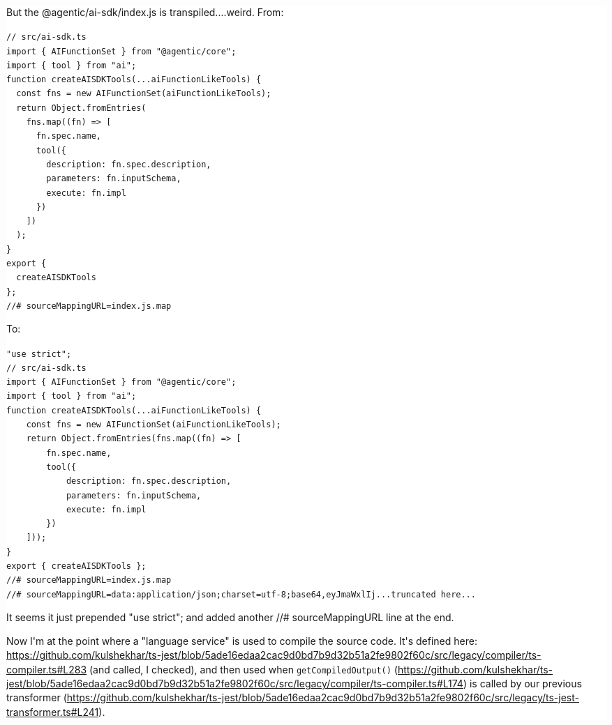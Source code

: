 But the @agentic/ai-sdk/index.js is transpiled....weird.
From:
```
// src/ai-sdk.ts
import { AIFunctionSet } from "@agentic/core";
import { tool } from "ai";
function createAISDKTools(...aiFunctionLikeTools) {
  const fns = new AIFunctionSet(aiFunctionLikeTools);
  return Object.fromEntries(
    fns.map((fn) => [
      fn.spec.name,
      tool({
        description: fn.spec.description,
        parameters: fn.inputSchema,
        execute: fn.impl
      })
    ])
  );
}
export {
  createAISDKTools
};
//# sourceMappingURL=index.js.map
```

To:
```
"use strict";
// src/ai-sdk.ts
import { AIFunctionSet } from "@agentic/core";
import { tool } from "ai";
function createAISDKTools(...aiFunctionLikeTools) {
    const fns = new AIFunctionSet(aiFunctionLikeTools);
    return Object.fromEntries(fns.map((fn) => [
        fn.spec.name,
        tool({
            description: fn.spec.description,
            parameters: fn.inputSchema,
            execute: fn.impl
        })
    ]));
}
export { createAISDKTools };
//# sourceMappingURL=index.js.map
//# sourceMappingURL=data:application/json;charset=utf-8;base64,eyJmaWxlIj...truncated here...
```

It seems it just prepended "use strict"; and added another //# sourceMappingURL line at the end.

Now I'm at the point where a "language service" is used to compile the source code. It's defined here: https://github.com/kulshekhar/ts-jest/blob/5ade16edaa2cac9d0bd7b9d32b51a2fe9802f60c/src/legacy/compiler/ts-compiler.ts#L283 (and called, I checked), and then used when `getCompiledOutput()` (https://github.com/kulshekhar/ts-jest/blob/5ade16edaa2cac9d0bd7b9d32b51a2fe9802f60c/src/legacy/compiler/ts-compiler.ts#L174) is called by our previous transformer (https://github.com/kulshekhar/ts-jest/blob/5ade16edaa2cac9d0bd7b9d32b51a2fe9802f60c/src/legacy/ts-jest-transformer.ts#L241).
